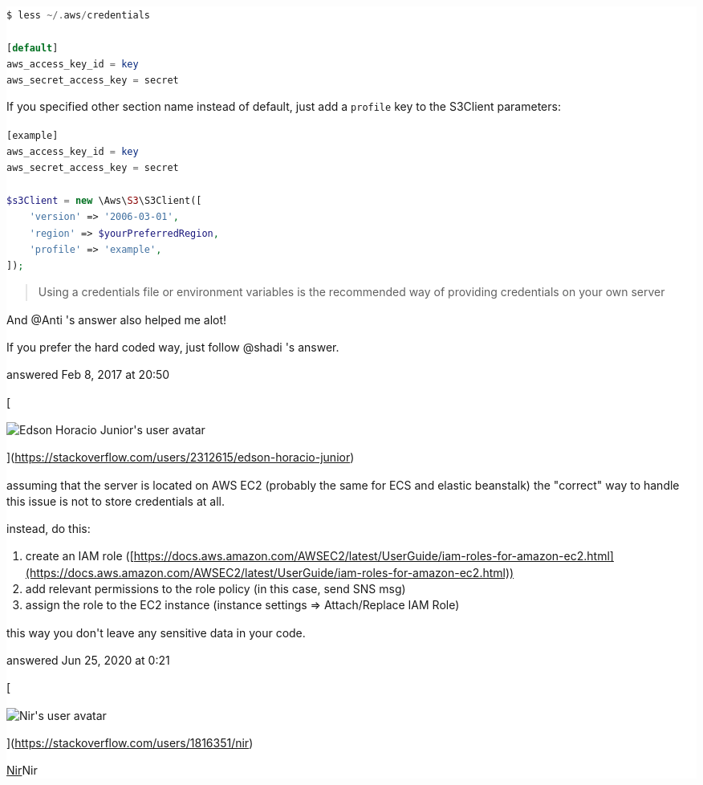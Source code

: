 ```php
$ less ~/.aws/credentials

[default]
aws_access_key_id = key
aws_secret_access_key = secret
```

If you specified other section name instead of default, just add a `profile` key to the S3Client parameters:

```php
[example]
aws_access_key_id = key
aws_secret_access_key = secret

$s3Client = new \Aws\S3\S3Client([
    'version' => '2006-03-01',
    'region' => $yourPreferredRegion,
    'profile' => 'example',
]);
```

> Using a credentials file or environment variables is the recommended way of providing credentials on your own server

And @Anti 's answer also helped me alot!

If you prefer the hard coded way, just follow @shadi 's answer.

answered Feb 8, 2017 at 20:50

[

![Edson Horacio Junior's user avatar](https://www.gravatar.com/avatar/34f408b238c5b0c86189af8d277a29de?s=64&d=identicon&r=PG)

](https://stackoverflow.com/users/2312615/edson-horacio-junior)

assuming that the server is located on AWS EC2 (probably the same for ECS and elastic beanstalk) the "correct" way to handle this issue is not to store credentials at all.

instead, do this:

1. create an IAM role ([https://docs.aws.amazon.com/AWSEC2/latest/UserGuide/iam-roles-for-amazon-ec2.html](https://docs.aws.amazon.com/AWSEC2/latest/UserGuide/iam-roles-for-amazon-ec2.html))
2. add relevant permissions to the role policy (in this case, send SNS msg)
3. assign the role to the EC2 instance (instance settings => Attach/Replace IAM Role)

this way you don't leave any sensitive data in your code.

answered Jun 25, 2020 at 0:21

[

![Nir's user avatar](https://i.sstatic.net/xTR8I.jpg?s=64)

](https://stackoverflow.com/users/1816351/nir)

[Nir](https://stackoverflow.com/users/1816351/nir)Nir
